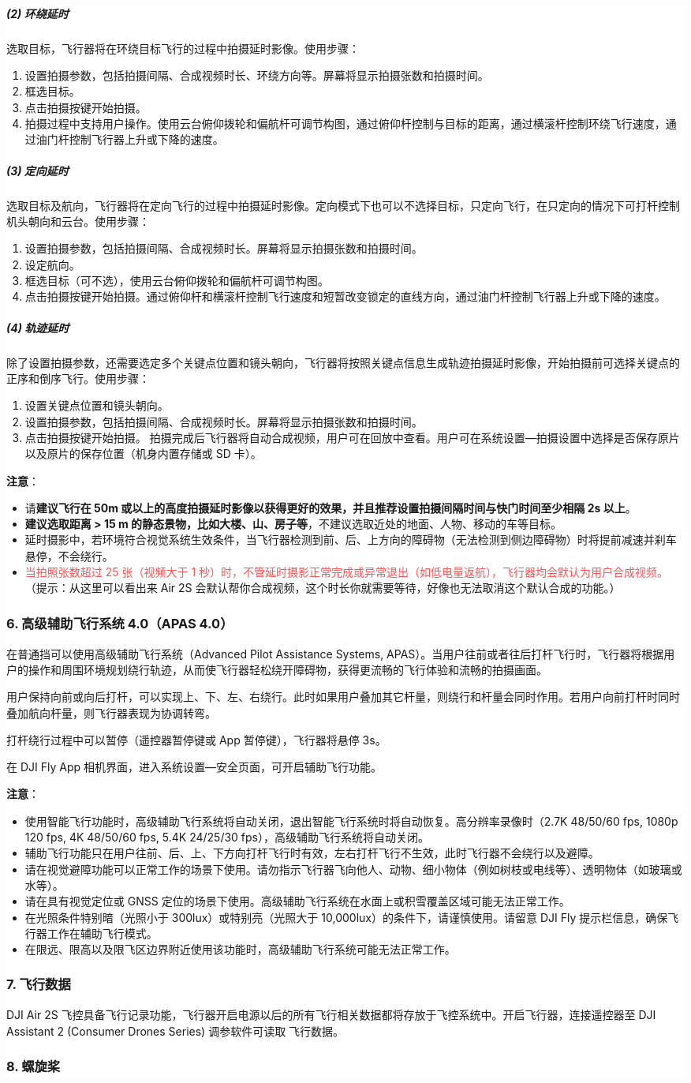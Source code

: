 ##### (2) 环绕延时
选取目标，飞行器将在环绕目标飞行的过程中拍摄延时影像。使用步骤：
1. 设置拍摄参数，包括拍摄间隔、合成视频时长、环绕方向等。屏幕将显示拍摄张数和拍摄时间。
2. 框选目标。
3. 点击拍摄按键开始拍摄。
4. 拍摄过程中支持用户操作。使用云台俯仰拨轮和偏航杆可调节构图，通过俯仰杆控制与目标的距离，通过横滚杆控制环绕飞行速度，通过油门杆控制飞行器上升或下降的速度。

##### (3) 定向延时
选取目标及航向，飞行器将在定向飞行的过程中拍摄延时影像。定向模式下也可以不选择目标，只定向飞行，在只定向的情况下可打杆控制机头朝向和云台。使用步骤：
1. 设置拍摄参数，包括拍摄间隔、合成视频时长。屏幕将显示拍摄张数和拍摄时间。
2. 设定航向。
3. 框选目标（可不选），使用云台俯仰拨轮和偏航杆可调节构图。
4. 点击拍摄按键开始拍摄。通过俯仰杆和横滚杆控制飞行速度和短暂改变锁定的直线方向，通过油门杆控制飞行器上升或下降的速度。

##### (4) 轨迹延时
除了设置拍摄参数，还需要选定多个关键点位置和镜头朝向，飞行器将按照关键点信息生成轨迹拍摄延时影像，开始拍摄前可选择关键点的正序和倒序飞行。使用步骤：
1. 设置关键点位置和镜头朝向。
2. 设置拍摄参数，包括拍摄间隔、合成视频时长。屏幕将显示拍摄张数和拍摄时间。
3. 点击拍摄按键开始拍摄。
拍摄完成后飞行器将自动合成视频，用户可在回放中查看。用户可在系统设置—拍摄设置中选择是否保存原片以及原片的保存位置（机身内置存储或 SD 卡）。

**注意**：
- 请**建议飞行在 50m 或以上的高度拍摄延时影像以获得更好的效果，并且推荐设置拍摄间隔时间与快门时间至少相隔 2s 以上**。
- **建议选取距离 > 15 m 的静态景物，比如大楼、山、房子等**，不建议选取近处的地面、人物、移动的车等目标。
- 延时摄影中，若环境符合视觉系统生效条件，当飞行器检测到前、后、上方向的障碍物（无法检测到侧边障碍物）时将提前减速并刹车悬停，不会绕行。
- <span style="color:#fb5555">当拍照张数超过 25 张（视频大于 1 秒）时，不管延时摄影正常完成或异常退出（如低电量返航），飞行器均会默认为用户合成视频。</span> （提示：从这里可以看出来 Air 2S 会默认帮你合成视频，这个时长你就需要等待，好像也无法取消这个默认合成的功能。）

### 6. 高级辅助飞行系统 4.0（APAS 4.0）

在普通挡可以使用高级辅助飞行系统（Advanced Pilot Assistance Systems, APAS）。当用户往前或者往后打杆飞行时，飞行器将根据用户的操作和周围环境规划绕行轨迹，从而使飞行器轻松绕开障碍物，获得更流畅的飞行体验和流畅的拍摄画面。

用户保持向前或向后打杆，可以实现上、下、左、右绕行。此时如果用户叠加其它杆量，则绕行和杆量会同时作用。若用户向前打杆时同时叠加航向杆量，则飞行器表现为协调转弯。

打杆绕行过程中可以暂停（遥控器暂停键或 App 暂停键），飞行器将悬停 3s。

在 DJI Fly App 相机界面，进入系统设置—安全页面，可开启辅助飞行功能。

**注意**：
- 使用智能飞行功能时，高级辅助飞行系统将自动关闭，退出智能飞行系统时将自动恢复。高分辨率录像时（2.7K 48/50/60 fps, 1080p 120 fps, 4K 48/50/60 fps, 5.4K 24/25/30 fps），高级辅助飞行系统将自动关闭。
- 辅助飞行功能只在用户往前、后、上、下方向打杆飞行时有效，左右打杆飞行不生效，此时飞行器不会绕行以及避障。
- 请在视觉避障功能可以正常工作的场景下使用。请勿指示飞行器飞向他人、动物、细小物体（例如树枝或电线等）、透明物体（如玻璃或水等）。
- 请在具有视觉定位或 GNSS 定位的场景下使用。高级辅助飞行系统在水面上或积雪覆盖区域可能无法正常工作。
- 在光照条件特别暗（光照小于 300lux）或特别亮（光照大于 10,000lux）的条件下，请谨慎使用。请留意 DJI Fly 提示栏信息，确保飞行器工作在辅助飞行模式。
- 在限远、限高以及限飞区边界附近使用该功能时，高级辅助飞行系统可能无法正常工作。

### 7. 飞行数据

DJI Air 2S 飞控具备飞行记录功能，飞行器开启电源以后的所有飞行相关数据都将存放于飞控系统中。开启飞行器，连接遥控器至 DJI Assistant 2 (Consumer Drones Series) 调参软件可读取 飞行数据。

### 8. 螺旋桨
